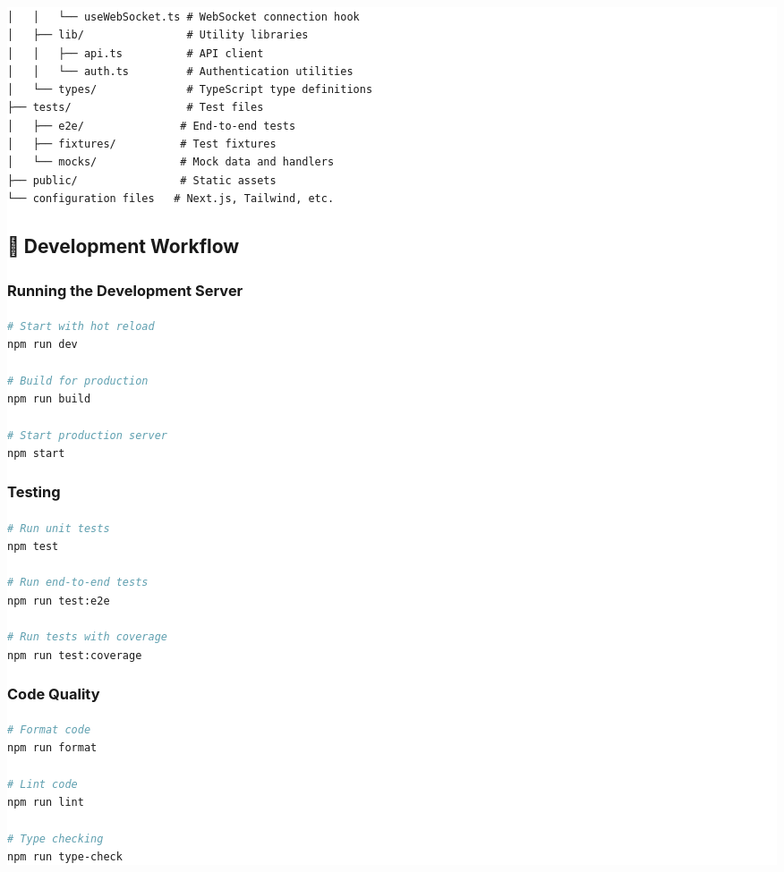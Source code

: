 ```
│   │   └── useWebSocket.ts # WebSocket connection hook
│   ├── lib/                # Utility libraries
│   │   ├── api.ts          # API client
│   │   └── auth.ts         # Authentication utilities
│   └── types/              # TypeScript type definitions
├── tests/                  # Test files
│   ├── e2e/               # End-to-end tests
│   ├── fixtures/          # Test fixtures
│   └── mocks/             # Mock data and handlers
├── public/                # Static assets
└── configuration files   # Next.js, Tailwind, etc.
```

## 🔧 Development Workflow

### Running the Development Server
```bash
# Start with hot reload
npm run dev

# Build for production
npm run build

# Start production server
npm start
```

### Testing
```bash
# Run unit tests
npm test

# Run end-to-end tests
npm run test:e2e

# Run tests with coverage
npm run test:coverage
```

### Code Quality
```bash
# Format code
npm run format

# Lint code
npm run lint

# Type checking
npm run type-check
```

